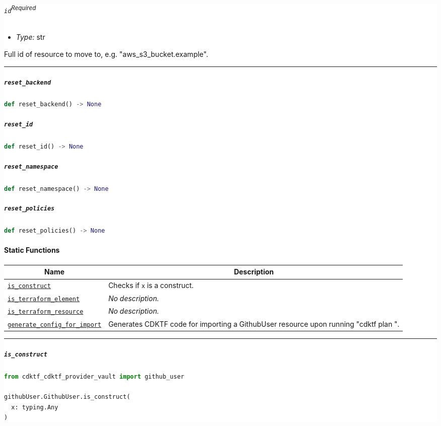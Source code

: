 ###### `id`<sup>Required</sup> <a name="id" id="@cdktf/provider-vault.githubUser.GithubUser.moveToId.parameter.id"></a>

- *Type:* str

Full id of resource to move to, e.g. "aws_s3_bucket.example".

---

##### `reset_backend` <a name="reset_backend" id="@cdktf/provider-vault.githubUser.GithubUser.resetBackend"></a>

```python
def reset_backend() -> None
```

##### `reset_id` <a name="reset_id" id="@cdktf/provider-vault.githubUser.GithubUser.resetId"></a>

```python
def reset_id() -> None
```

##### `reset_namespace` <a name="reset_namespace" id="@cdktf/provider-vault.githubUser.GithubUser.resetNamespace"></a>

```python
def reset_namespace() -> None
```

##### `reset_policies` <a name="reset_policies" id="@cdktf/provider-vault.githubUser.GithubUser.resetPolicies"></a>

```python
def reset_policies() -> None
```

#### Static Functions <a name="Static Functions" id="Static Functions"></a>

| **Name** | **Description** |
| --- | --- |
| <code><a href="#@cdktf/provider-vault.githubUser.GithubUser.isConstruct">is_construct</a></code> | Checks if `x` is a construct. |
| <code><a href="#@cdktf/provider-vault.githubUser.GithubUser.isTerraformElement">is_terraform_element</a></code> | *No description.* |
| <code><a href="#@cdktf/provider-vault.githubUser.GithubUser.isTerraformResource">is_terraform_resource</a></code> | *No description.* |
| <code><a href="#@cdktf/provider-vault.githubUser.GithubUser.generateConfigForImport">generate_config_for_import</a></code> | Generates CDKTF code for importing a GithubUser resource upon running "cdktf plan <stack-name>". |

---

##### `is_construct` <a name="is_construct" id="@cdktf/provider-vault.githubUser.GithubUser.isConstruct"></a>

```python
from cdktf_cdktf_provider_vault import github_user

githubUser.GithubUser.is_construct(
  x: typing.Any
)
```
